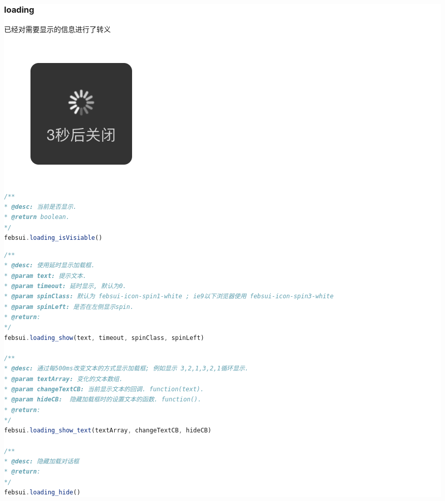 
### loading

已经对需要显示的信息进行了转义

![](doc/ui/control-loadding.png)

```js
/**
* @desc: 当前是否显示.
* @return boolean.
*/
febsui.loading_isVisiable()
```

```js
/**
* @desc: 使用延时显示加载框.
* @param text: 提示文本.
* @param timeout: 延时显示, 默认为0.
* @param spinClass: 默认为 febsui-icon-spin1-white ; ie9以下浏览器使用 febsui-icon-spin3-white
* @param spinLeft: 是否在左侧显示spin.
* @return: 
*/
febsui.loading_show(text, timeout, spinClass, spinLeft)

/**
* @desc: 通过每500ms改变文本的方式显示加载框; 例如显示 3,2,1,3,2,1循环显示.
* @param textArray: 变化的文本数组.
* @param changeTextCB: 当前显示文本的回调. function(text).
* @param hideCB:  隐藏加载框时的设置文本的函数. function().
* @return: 
*/
febsui.loading_show_text(textArray, changeTextCB, hideCB) 

/**
* @desc: 隐藏加载对话框
* @return: 
*/
febsui.loading_hide()
```
